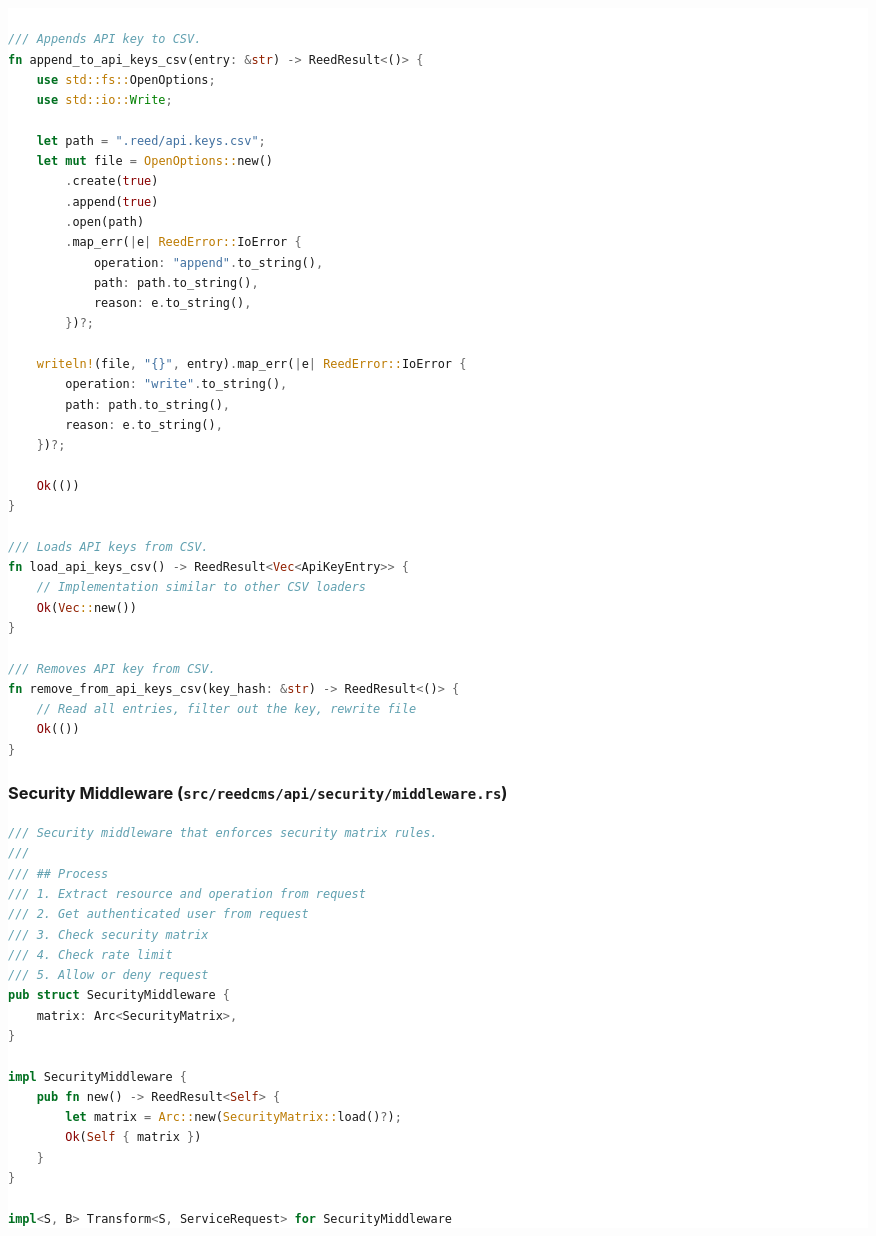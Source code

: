 ```rust

/// Appends API key to CSV.
fn append_to_api_keys_csv(entry: &str) -> ReedResult<()> {
    use std::fs::OpenOptions;
    use std::io::Write;

    let path = ".reed/api.keys.csv";
    let mut file = OpenOptions::new()
        .create(true)
        .append(true)
        .open(path)
        .map_err(|e| ReedError::IoError {
            operation: "append".to_string(),
            path: path.to_string(),
            reason: e.to_string(),
        })?;

    writeln!(file, "{}", entry).map_err(|e| ReedError::IoError {
        operation: "write".to_string(),
        path: path.to_string(),
        reason: e.to_string(),
    })?;

    Ok(())
}

/// Loads API keys from CSV.
fn load_api_keys_csv() -> ReedResult<Vec<ApiKeyEntry>> {
    // Implementation similar to other CSV loaders
    Ok(Vec::new())
}

/// Removes API key from CSV.
fn remove_from_api_keys_csv(key_hash: &str) -> ReedResult<()> {
    // Read all entries, filter out the key, rewrite file
    Ok(())
}
```

### Security Middleware (`src/reedcms/api/security/middleware.rs`)

```rust
/// Security middleware that enforces security matrix rules.
///
/// ## Process
/// 1. Extract resource and operation from request
/// 2. Get authenticated user from request
/// 3. Check security matrix
/// 4. Check rate limit
/// 5. Allow or deny request
pub struct SecurityMiddleware {
    matrix: Arc<SecurityMatrix>,
}

impl SecurityMiddleware {
    pub fn new() -> ReedResult<Self> {
        let matrix = Arc::new(SecurityMatrix::load()?);
        Ok(Self { matrix })
    }
}

impl<S, B> Transform<S, ServiceRequest> for SecurityMiddleware
```